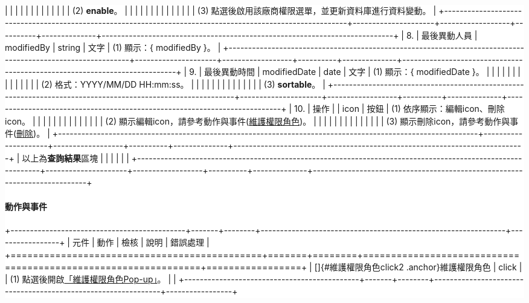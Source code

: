 |                                                                                                            |                     |                  |          |              |                                                                           |
|                                                                                                            |                     |                  |          |              | (2) **enable**。                                                          |
|                                                                                                            |                     |                  |          |              |                                                                           |
|                                                                                                            |                     |                  |          |              | (3) 點選後啟用該廠商權限選單，並更新資料庫進行資料變動。                  |
+------------------------------------------------------------------------------------------------------------+---------------------+------------------+----------+--------------+---------------------------------------------------------------------------+
| 8.                                                                                                         | 最後異動人員        | modifiedBy       | string   | 文字         | (1) 顯示：{ modifiedBy }。                                                |
+------------------------------------------------------------------------------------------------------------+---------------------+------------------+----------+--------------+---------------------------------------------------------------------------+
| 9.                                                                                                         | 最後異動時間        | modifiedDate     | date     | 文字         | (1) 顯示：{ modifiedDate }。                                              |
|                                                                                                            |                     |                  |          |              |                                                                           |
|                                                                                                            |                     |                  |          |              | (2) 格式：YYYY/MM/DD HH:mm:ss。                                           |
|                                                                                                            |                     |                  |          |              |                                                                           |
|                                                                                                            |                     |                  |          |              | (3) **sortable**。                                                        |
+------------------------------------------------------------------------------------------------------------+---------------------+------------------+----------+--------------+---------------------------------------------------------------------------+
| 10.                                                                                                        | 操作                |                  | icon     | 按鈕         | (1) 依序顯示：編輯icon、刪除icon。                                        |
|                                                                                                            |                     |                  |          |              |                                                                           |
|                                                                                                            |                     |                  |          |              | (2) 顯示編輯icon，請參考動作與事件([維護權限角色](#維護權限角色click2))。 |
|                                                                                                            |                     |                  |          |              |                                                                           |
|                                                                                                            |                     |                  |          |              | (3) 顯示刪除icon，請參考動作與事件([刪除](#刪除click2))。                 |
+------------------------------------------------------------------------------------------------------------+---------------------+------------------+----------+--------------+---------------------------------------------------------------------------+
| 以上為**查詢結果**區塊                                                                                     |                     |                  |          |              |                                                                           |
+------------------------------------------------------------------------------------------------------------+---------------------+------------------+----------+--------------+---------------------------------------------------------------------------+

#### 動作與事件

+---------------------------------------------+-------+--------+---------------------------------------------------------------+-----------------+
| 元件                                        | 動作  | 檢核   | 說明                                                          | 錯誤處理        |
+=============================================+=======+========+===============================================================+=================+
| []{#維護權限角色click2 .anchor}維護權限角色 | click |        | (1) 點選後開啟[「維護權限角色Pop-up」](#維護權限角色pop-up)。 |                 |
+---------------------------------------------+-------+--------+---------------------------------------------------------------+-----------------+